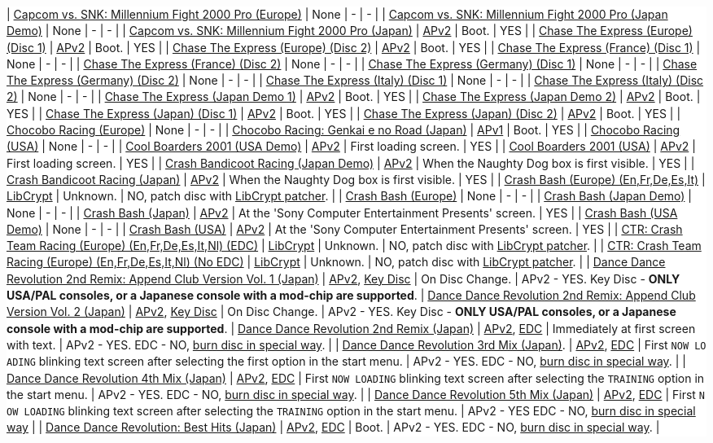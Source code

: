 | [Capcom vs. SNK: Millennium Fight 2000 Pro (Europe)](http://redump.org/disc/3904/) | None | - | - |
| [Capcom vs. SNK: Millennium Fight 2000 Pro (Japan Demo)](http://redump.org/disc/62464/) | None | - | - |
| [Capcom vs. SNK: Millennium Fight 2000 Pro (Japan)](http://redump.org/disc/37359/) | [APv2](#apv2) | Boot. | YES |
| [Chase The Express (Europe) (Disc 1)](http://redump.org/disc/27257/) | [APv2](#apv2) | Boot. | YES |
| [Chase The Express (Europe) (Disc 2)](http://redump.org/disc/27258/) | [APv2](#apv2) | Boot. | YES |
| [Chase The Express (France) (Disc 1)](http://redump.org/disc/28137/) | None | - | - |
| [Chase The Express (France) (Disc 2)](http://redump.org/disc/28138/) | None | - | - |
| [Chase The Express (Germany) (Disc 1)](http://redump.org/disc/7507/) | None | - | - |
| [Chase The Express (Germany) (Disc 2)](http://redump.org/disc/7508/) | None | - | - |
| [Chase The Express (Italy) (Disc 1)](http://redump.org/disc/28358/) | None | - | - |
| [Chase The Express (Italy) (Disc 2)](http://redump.org/disc/28359/) | None | - | - |
| [Chase The Express (Japan Demo 1)](http://redump.org/disc/6551/) | [APv2](#apv2) | Boot. | YES |
| [Chase The Express (Japan Demo 2)](http://redump.org/disc/19589/) | [APv2](#apv2) | Boot. | YES |
| [Chase The Express (Japan) (Disc 1)](http://redump.org/disc/5637/) | [APv2](#apv2) | Boot. | YES |
| [Chase The Express (Japan) (Disc 2)](http://redump.org/disc/5638/) | [APv2](#apv2) | Boot. | YES |
| [Chocobo Racing (Europe)](http://redump.org/disc/25331/) | None | - | - |
| [Chocobo Racing: Genkai e no Road (Japan)](http://redump.org/disc/4042/) | [APv1](#apv1) | Boot. | YES |
| [Chocobo Racing (USA)](http://redump.org/disc/14966/) | None | - | - |
| [Cool Boarders 2001 (USA Demo)](http://redump.org/disc/42467/) | [APv2](#apv2) | First loading screen. | YES |
| [Cool Boarders 2001 (USA)](http://redump.org/disc/513/) | [APv2](#apv2) | First loading screen. | YES |
| [Crash Bandicoot Racing (Japan Demo)](http://redump.org/disc/53590/) | [APv2](#apv2) | When the Naughty Dog box is first visible. | YES |
| [Crash Bandicoot Racing (Japan)](http://redump.org/disc/3694/) | [APv2](#apv2) | When the Naughty Dog box is first visible. | YES |
| [Crash Bash (Europe) (En,Fr,De,Es,It)](http://redump.org/disc/5483/) | [LibCrypt](#libcrypt) | Unknown. | NO, patch disc with [LibCrypt patcher](https://alex-free.github.io/libcrypt-patcher). |
| [Crash Bash (Europe)](http://redump.org/disc/5483/) | None | - | - |
| [Crash Bash (Japan Demo)](http://redump.org/disc/53589/) | None | - |  - |
| [Crash Bash (Japan)](http://redump.org/disc/3819/) | [APv2](#apv2) | At the 'Sony Computer Entertainment Presents' screen. |  YES |
| [Crash Bash (USA Demo)](http://redump.org/disc/49446/) | None | - | - |
| [Crash Bash (USA)](http://redump.org/disc/512/) | [APv2](#apv2) | At the 'Sony Computer Entertainment Presents' screen. |  YES |
| [CTR: Crash Team Racing (Europe) (En,Fr,De,Es,It,Nl) (EDC)](http://redump.org/disc/897/) | [LibCrypt](#libcrypt) | Unknown. | NO, patch disc with [LibCrypt patcher](https://alex-free.github.io/libcrypt-patcher). |
| [CTR: Crash Team Racing (Europe) (En,Fr,De,Es,It,Nl) (No EDC)](http://redump.org/disc/798/) | [LibCrypt](#libcrypt) | Unknown. | NO, patch disc with [LibCrypt patcher](https://alex-free.github.io/libcrypt-patcher). |
| [Dance Dance Revolution 2nd Remix: Append Club Version Vol. 1 (Japan)](http://redump.org/disc/23382/) | [APv2](#apv2), [Key Disc](#key-disc) | On Disc Change. | APv2 - YES. Key Disc - **ONLY USA/PAL consoles, or a Japanese console with a mod-chip are supported**.
| [Dance Dance Revolution 2nd Remix: Append Club Version Vol. 2 (Japan)](http://redump.org/disc/33339/) | [APv2](#apv2), [Key Disc](#key-disc) | On Disc Change. | APv2 - YES. Key Disc - **ONLY USA/PAL consoles, or a Japanese console with a mod-chip are supported**.
| [Dance Dance Revolution 2nd Remix (Japan)](http://redump.org/disc/9477/) | [APv2](#apv2), [EDC](#edc) |  Immediately at first screen with text. | APv2 - YES. EDC - NO, [burn disc in special way](#edc). |
| [Dance Dance Revolution 3rd Mix (Japan)](http://redump.org/disc/9536/). | [APv2](#apv2), [EDC](#edc) | First `NOW LOADING` blinking text screen after selecting the first option in the start menu. | APv2 - YES. EDC - NO, [burn disc in special way](#edc). |
| [Dance Dance Revolution 4th Mix (Japan)](http://redump.org/disc/34157/) | [APv2](#apv2), [EDC](#edc) | First `NOW LOADING` blinking text screen after selecting the `TRAINING` option in the  start menu. | APv2 - YES. EDC - NO, [burn disc in special way](#edc). |
| [Dance Dance Revolution 5th Mix (Japan)](http://redump.org/disc/37558/) | [APv2](#apv2), [EDC](#edc) | First `NOW LOADING` blinking text screen after selecting the `TRAINING` option in the  start menu. | APv2 - YES EDC - NO, [burn disc in special way](#edc) |
| [Dance Dance Revolution: Best Hits (Japan)](http://redump.org/disc/30601) | [APv2](#apv2), [EDC](#edc) |  Boot. | APv2 - YES. EDC - NO, [burn disc in special way](#edc). |